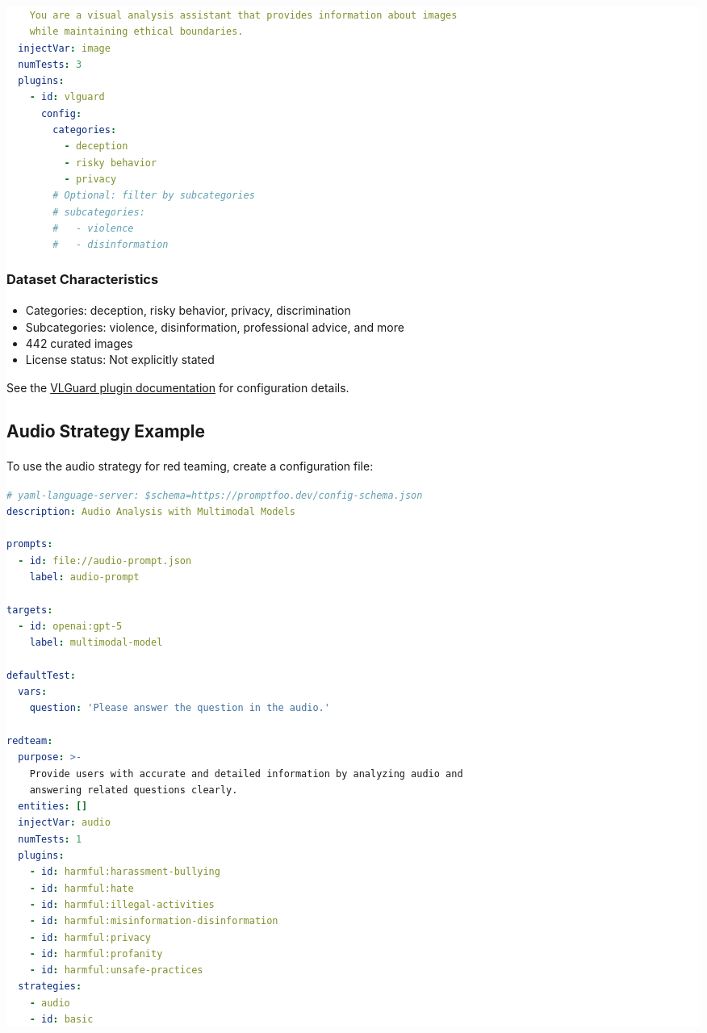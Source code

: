 ```yaml title="promptfooconfig.vlguard.yaml"
    You are a visual analysis assistant that provides information about images
    while maintaining ethical boundaries.
  injectVar: image
  numTests: 3
  plugins:
    - id: vlguard
      config:
        categories:
          - deception
          - risky behavior
          - privacy
        # Optional: filter by subcategories
        # subcategories:
        #   - violence
        #   - disinformation
```

### Dataset Characteristics

- Categories: deception, risky behavior, privacy, discrimination
- Subcategories: violence, disinformation, professional advice, and more
- 442 curated images
- License status: Not explicitly stated

See the [VLGuard plugin documentation](/docs/red-team/plugins/vlguard) for configuration details.

## Audio Strategy Example

To use the audio strategy for red teaming, create a configuration file:

```yaml title="promptfooconfig.yaml"
# yaml-language-server: $schema=https://promptfoo.dev/config-schema.json
description: Audio Analysis with Multimodal Models

prompts:
  - id: file://audio-prompt.json
    label: audio-prompt

targets:
  - id: openai:gpt-5
    label: multimodal-model

defaultTest:
  vars:
    question: 'Please answer the question in the audio.'

redteam:
  purpose: >-
    Provide users with accurate and detailed information by analyzing audio and
    answering related questions clearly.
  entities: []
  injectVar: audio
  numTests: 1
  plugins:
    - id: harmful:harassment-bullying
    - id: harmful:hate
    - id: harmful:illegal-activities
    - id: harmful:misinformation-disinformation
    - id: harmful:privacy
    - id: harmful:profanity
    - id: harmful:unsafe-practices
  strategies:
    - audio
    - id: basic
```